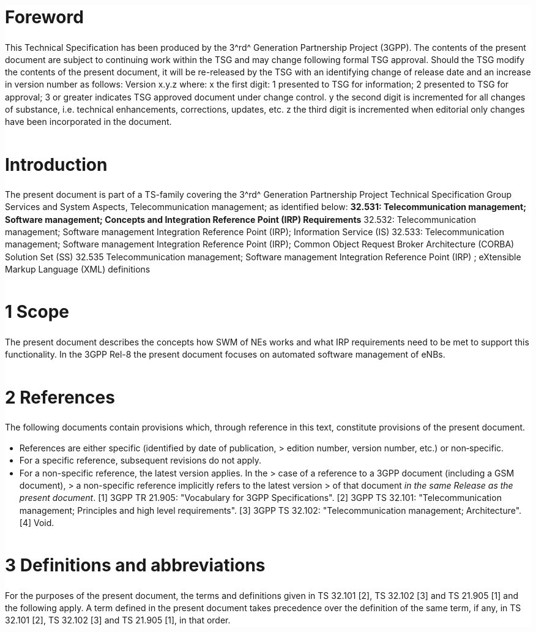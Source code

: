 # Foreword
This Technical Specification has been produced by the 3^rd^ Generation
Partnership Project (3GPP).
The contents of the present document are subject to continuing work within the
TSG and may change following formal TSG approval. Should the TSG modify the
contents of the present document, it will be re-released by the TSG with an
identifying change of release date and an increase in version number as
follows:
Version x.y.z
where:
x the first digit:
1 presented to TSG for information;
2 presented to TSG for approval;
3 or greater indicates TSG approved document under change control.
y the second digit is incremented for all changes of substance, i.e. technical
enhancements, corrections, updates, etc.
z the third digit is incremented when editorial only changes have been
incorporated in the document.
# Introduction
The present document is part of a TS-family covering the 3^rd^ Generation
Partnership Project Technical Specification Group Services and System Aspects,
Telecommunication management; as identified below:
**32.531: Telecommunication management; Software management; Concepts and
Integration Reference Point (IRP) Requirements**
32.532: Telecommunication management; Software management Integration
Reference Point (IRP); Information Service (IS)
32.533: Telecommunication management; Software management Integration
Reference Point (IRP); Common Object Request Broker Architecture (CORBA)
Solution Set (SS)
32.535 Telecommunication management; Software management Integration Reference
Point (IRP) ; eXtensible Markup Language (XML) definitions
# 1 Scope
The present document describes the concepts how SWM of NEs works and what IRP
requirements need to be met to support this functionality.
In the 3GPP Rel-8 the present document focuses on automated software
management of eNBs.
# 2 References
The following documents contain provisions which, through reference in this
text, constitute provisions of the present document.
  * References are either specific (identified by date of publication, > edition number, version number, etc.) or non‑specific.
  * For a specific reference, subsequent revisions do not apply.
  * For a non-specific reference, the latest version applies. In the > case of a reference to a 3GPP document (including a GSM document), > a non-specific reference implicitly refers to the latest version > of that document _in the same Release as the present document_.
[1] 3GPP TR 21.905: \"Vocabulary for 3GPP Specifications\".
[2] 3GPP TS 32.101: \"Telecommunication management; Principles and high level
requirements\".
[3] 3GPP TS 32.102: \"Telecommunication management; Architecture\".
[4] Void.
# 3 Definitions and abbreviations
For the purposes of the present document, the terms and definitions given in
TS 32.101 [2], TS 32.102 [3] and TS 21.905 [1] and the following apply. A term
defined in the present document takes precedence over the definition of the
same term, if any, in TS 32.101 [2], TS 32.102 [3] and TS 21.905 [1], in that
order.
